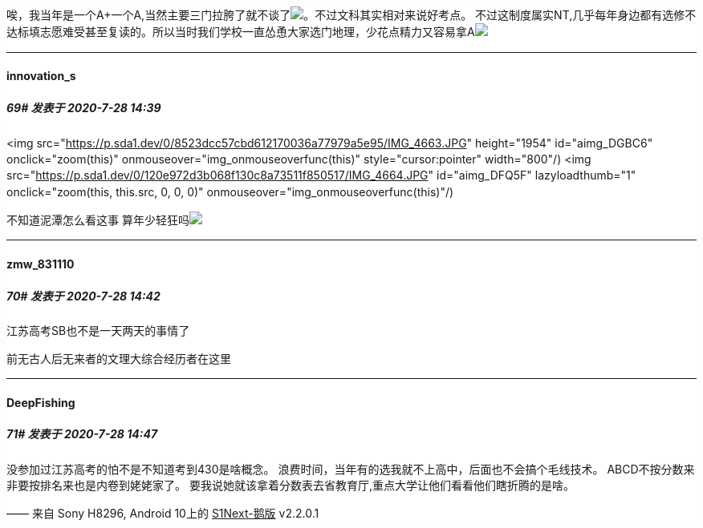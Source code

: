 


唉，我当年是一个A+一个A,当然主要三门拉胯了就不谈了<img src="https://static.saraba1st.com/image/smiley/face2017/004.gif" referrerpolicy="no-referrer">。不过文科其实相对来说好考点。
不过这制度属实NT,几乎每年身边都有选修不达标填志愿难受甚至复读的。所以当时我们学校一直怂恿大家选门地理，少花点精力又容易拿A<img src="https://static.saraba1st.com/image/smiley/face2017/006.png" referrerpolicy="no-referrer">







-----

####  innovation_s  
##### 69#       发表于 2020-7-28 14:39



<img src="https://p.sda1.dev/0/8523dcc57cbd612170036a77979a5e95/IMG_4663.JPG" height="1954" id="aimg_DGBC6" onclick="zoom(this)" onmouseover="img_onmouseoverfunc(this)" style="cursor:pointer" width="800"/)
<img src="https://p.sda1.dev/0/120e972d3b068f130c8a73511f850517/IMG_4664.JPG" id="aimg_DFQ5F" lazyloadthumb="1" onclick="zoom(this, this.src, 0, 0, 0)" onmouseover="img_onmouseoverfunc(this)"/)

不知道泥潭怎么看这事 算年少轻狂吗<img src="https://static.saraba1st.com/image/smiley/face2017/035.png" referrerpolicy="no-referrer">







-----

####  zmw_831110  
##### 70#       发表于 2020-7-28 14:42




江苏高考SB也不是一天两天的事情了

前无古人后无来者的文理大综合经历者在这里







-----

####  DeepFishing  
##### 71#       发表于 2020-7-28 14:47




没参加过江苏高考的怕不是不知道考到430是啥概念。
浪费时间，当年有的选我就不上高中，后面也不会搞个毛线技术。
ABCD不按分数来非要按排名来也是内卷到姥姥家了。
要我说她就该拿着分数表去省教育厅,重点大学让他们看看他们瞎折腾的是啥。

—— 来自 Sony H8296, Android 10上的 [S1Next-鹅版](https://github.com/ykrank/S1-Next/releases) v2.2.0.1



